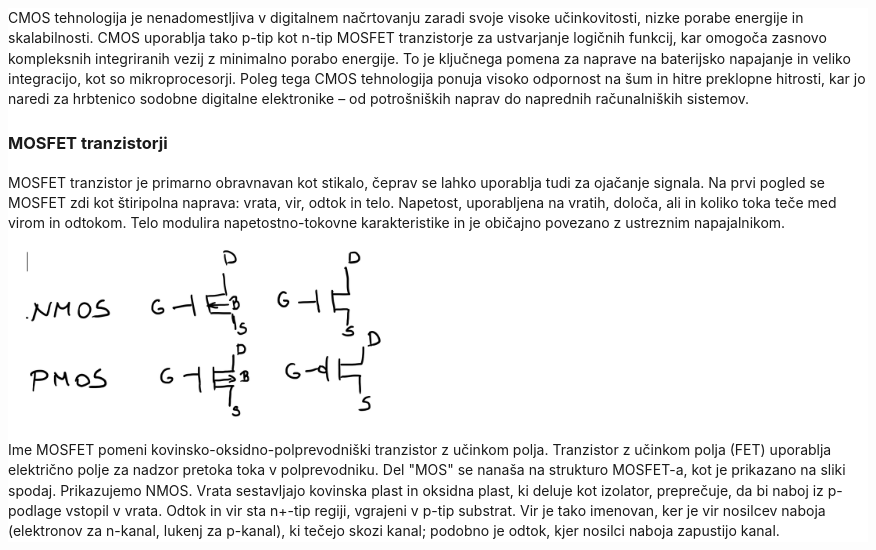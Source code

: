 CMOS tehnologija je nenadomestljiva v digitalnem načrtovanju zaradi svoje visoke učinkovitosti, nizke porabe energije in skalabilnosti. CMOS uporablja tako p-tip kot n-tip MOSFET tranzistorje za ustvarjanje logičnih funkcij, kar omogoča zasnovo kompleksnih integriranih vezij z minimalno porabo energije. To je ključnega pomena za naprave na baterijsko napajanje in veliko integracijo, kot so mikroprocesorji. Poleg tega CMOS tehnologija ponuja visoko odpornost na šum in hitre preklopne hitrosti, kar jo naredi za hrbtenico sodobne digitalne elektronike – od potrošniških naprav do naprednih računalniških sistemov.

### MOSFET tranzistorji

MOSFET tranzistor je primarno obravnavan kot stikalo, čeprav se lahko uporablja tudi za ojačanje signala. Na prvi pogled se MOSFET zdi kot štiripolna naprava: vrata, vir, odtok in telo. Napetost, uporabljena na vratih, določa, ali in koliko toka teče med virom in odtokom. Telo modulira napetostno-tokovne karakteristike in je običajno povezano z ustreznim napajalnikom.

<img src="./img/01/Screenshot 2024-09-16 at 17.37.01.png" alt="MOS" width="400">

Ime MOSFET pomeni kovinsko-oksidno-polprevodniški tranzistor z učinkom polja. Tranzistor z učinkom polja (FET) uporablja električno polje za nadzor pretoka toka v polprevodniku. Del "MOS" se nanaša na strukturo MOSFET-a, kot je prikazano na sliki spodaj. Prikazujemo NMOS. Vrata sestavljajo kovinska plast in oksidna plast, ki deluje kot izolator, preprečuje, da bi naboj iz p-podlage vstopil v vrata. Odtok in vir sta n+-tip regiji, vgrajeni v p-tip substrat. Vir je tako imenovan, ker je vir nosilcev naboja (elektronov za n-kanal, lukenj za p-kanal), ki tečejo skozi kanal; podobno je odtok, kjer nosilci naboja zapustijo kanal.
